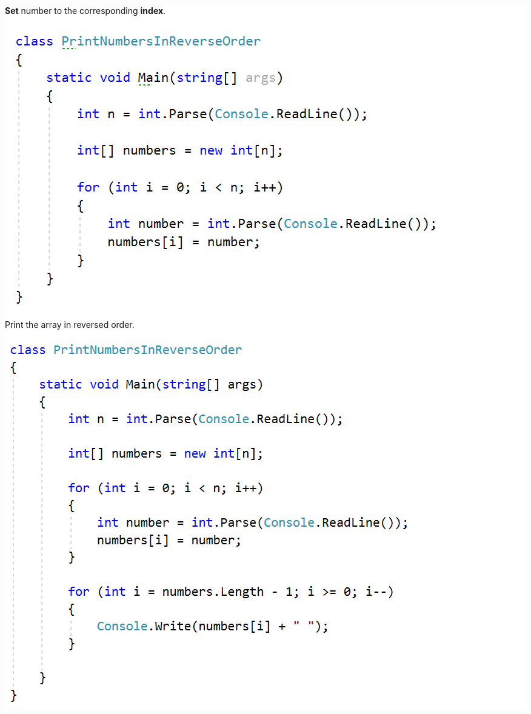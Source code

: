 **Set** number to the corresponding **index**.

![](./media/image4.png)

Print the array in reversed order.

![](./media/image5.png)
